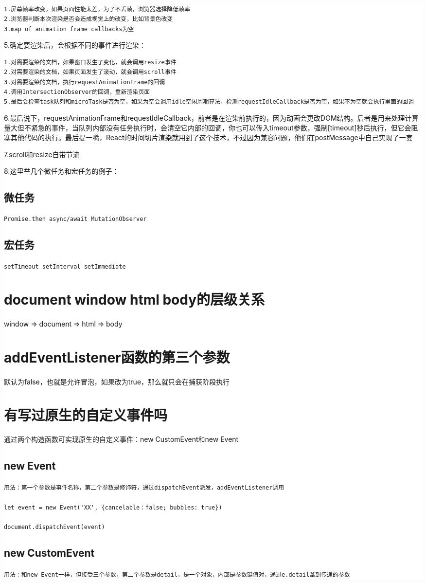     1.屏幕帧率改变，如果页面性能太差，为了不丢帧，浏览器选择降低帧率
    2.浏览器判断本次渲染是否会造成视觉上的改变，比如背景色改变
    3.map of animation frame callbacks为空

5.确定要渲染后，会根据不同的事件进行渲染：

    1.对需要渲染的文档，如果窗口发生了变化，就会调用resize事件
    2.对需要渲染的文档，如果页面发生了滚动，就会调用scroll事件
    3.对需要渲染的文档，执行requestAnimationFrame的回调
    4.调用IntersectionObserver的回调，重新渲染页面
    5.最后会检查task队列和microTask是否为空，如果为空会调用idle空闲周期算法，检测requestIdleCallback是否为空，如果不为空就会执行里面的回调

6.最后说下，requestAnimationFrame和requestIdleCallback，前者是在渲染前执行的，因为动画会更改DOM结构。后者是用来处理计算量大但不紧急的事件，当队列内部没有任务执行时，会清空它内部的回调，你也可以传入timeout参数，强制[timeout]秒后执行，但它会阻塞其他代码的执行。最后提一嘴，React的时间切片渲染就用到了这个技术，不过因为兼容问题，他们在postMessage中自己实现了一套

7.scroll和resize自带节流

8.这里举几个微任务和宏任务的例子：

  ## 微任务

    Promise.then async/await MutationObserver  

  ## 宏任务

    setTimeout setInterval setImmediate

# document window html body的层级关系

window => document => html => body

# addEventListener函数的第三个参数

默认为false，也就是允许冒泡，如果改为true，那么就只会在捕获阶段执行

# 有写过原生的自定义事件吗

通过两个构造函数可实现原生的自定义事件：new CustomEvent和new Event

  ## new Event

    用法：第一个参数是事件名称，第二个参数是修饰符，通过dispatchEvent派发，addEventListener调用
    
    let event = new Event('XX', {cancelable：false; bubbles: true})
    
    document.dispatchEvent(event)

  ## new CustomEvent

    用法：和new Event一样，但接受三个参数，第二个参数是detail，是一个对象，内部是参数键值对，通过e.detail拿到传递的参数
    